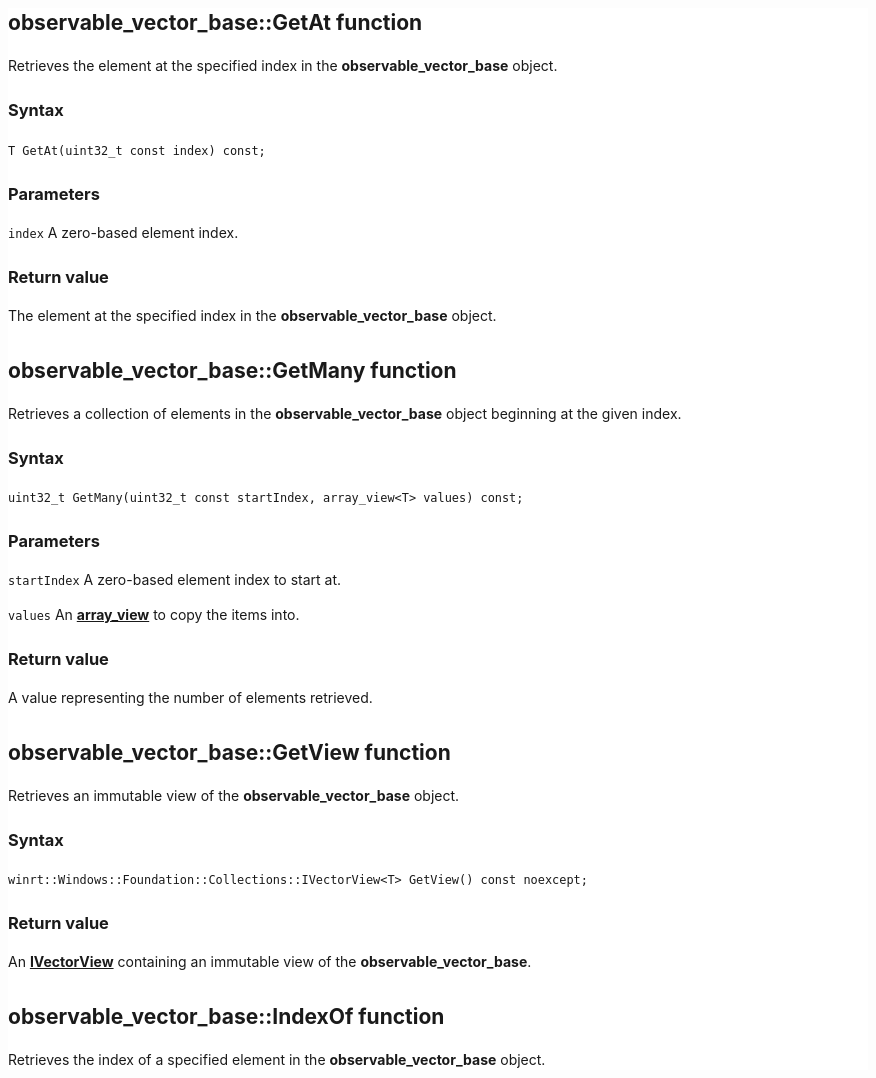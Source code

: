 ## observable_vector_base::GetAt function
Retrieves the element at the specified index in the **observable_vector_base** object.

### Syntax
```cppwinrt
T GetAt(uint32_t const index) const;
```

### Parameters
`index`
A zero-based element index.

### Return value
The element at the specified index in the **observable_vector_base** object.

## observable_vector_base::GetMany function
Retrieves a collection of elements in the **observable_vector_base** object beginning at the given index.

### Syntax
```cppwinrt
uint32_t GetMany(uint32_t const startIndex, array_view<T> values) const;
```

### Parameters
`startIndex`
A zero-based element index to start at.

`values`
An [**array_view**](array-view.md) to copy the items into.

### Return value
A value representing the number of elements retrieved.

## observable_vector_base::GetView function
Retrieves an immutable view of the **observable_vector_base** object.

### Syntax
```cppwinrt
winrt::Windows::Foundation::Collections::IVectorView<T> GetView() const noexcept;
```

### Return value
An [**IVectorView**](/uwp/api/windows.foundation.collections.ivectorview_t_) containing an immutable view of the **observable_vector_base**.

## observable_vector_base::IndexOf function
Retrieves the index of a specified element in the **observable_vector_base** object.
